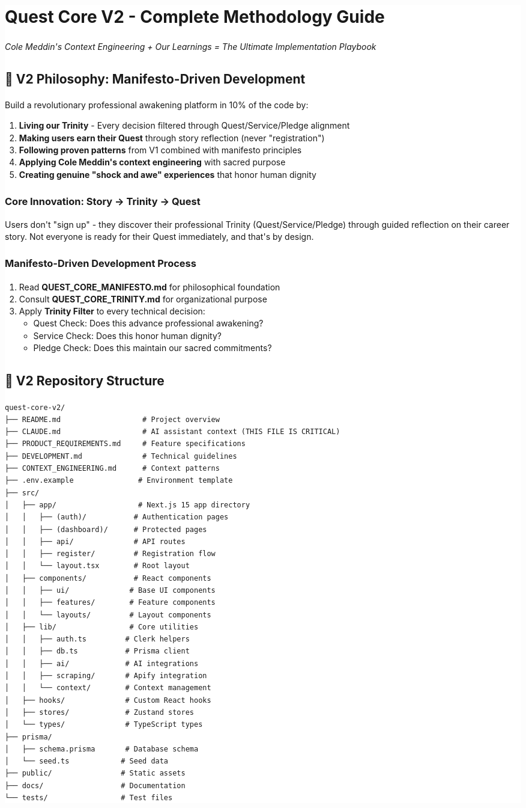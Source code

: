 # Quest Core V2 - Complete Methodology Guide

*Cole Meddin's Context Engineering + Our Learnings = The Ultimate Implementation Playbook*

## 🎯 V2 Philosophy: Manifesto-Driven Development

Build a revolutionary professional awakening platform in 10% of the code by:
1. **Living our Trinity** - Every decision filtered through Quest/Service/Pledge alignment
2. **Making users earn their Quest** through story reflection (never "registration")
3. **Following proven patterns** from V1 combined with manifesto principles
4. **Applying Cole Meddin's context engineering** with sacred purpose
5. **Creating genuine "shock and awe" experiences** that honor human dignity

### Core Innovation: Story → Trinity → Quest
Users don't "sign up" - they discover their professional Trinity (Quest/Service/Pledge) through guided reflection on their career story. Not everyone is ready for their Quest immediately, and that's by design.

### Manifesto-Driven Development Process
1. Read **QUEST_CORE_MANIFESTO.md** for philosophical foundation
2. Consult **QUEST_CORE_TRINITY.md** for organizational purpose
3. Apply **Trinity Filter** to every technical decision:
   - Quest Check: Does this advance professional awakening?
   - Service Check: Does this honor human dignity?  
   - Pledge Check: Does this maintain our sacred commitments?

## 📂 V2 Repository Structure

```
quest-core-v2/
├── README.md                   # Project overview
├── CLAUDE.md                   # AI assistant context (THIS FILE IS CRITICAL)
├── PRODUCT_REQUIREMENTS.md     # Feature specifications
├── DEVELOPMENT.md              # Technical guidelines
├── CONTEXT_ENGINEERING.md      # Context patterns
├── .env.example               # Environment template
├── src/
│   ├── app/                   # Next.js 15 app directory
│   │   ├── (auth)/           # Authentication pages
│   │   ├── (dashboard)/      # Protected pages
│   │   ├── api/              # API routes
│   │   ├── register/         # Registration flow
│   │   └── layout.tsx        # Root layout
│   ├── components/           # React components
│   │   ├── ui/              # Base UI components
│   │   ├── features/        # Feature components
│   │   └── layouts/         # Layout components
│   ├── lib/                 # Core utilities
│   │   ├── auth.ts         # Clerk helpers
│   │   ├── db.ts           # Prisma client
│   │   ├── ai/             # AI integrations
│   │   ├── scraping/       # Apify integration
│   │   └── context/        # Context management
│   ├── hooks/              # Custom React hooks
│   ├── stores/             # Zustand stores
│   └── types/              # TypeScript types
├── prisma/
│   ├── schema.prisma       # Database schema
│   └── seed.ts            # Seed data
├── public/                # Static assets
├── docs/                  # Documentation
└── tests/                 # Test files
```